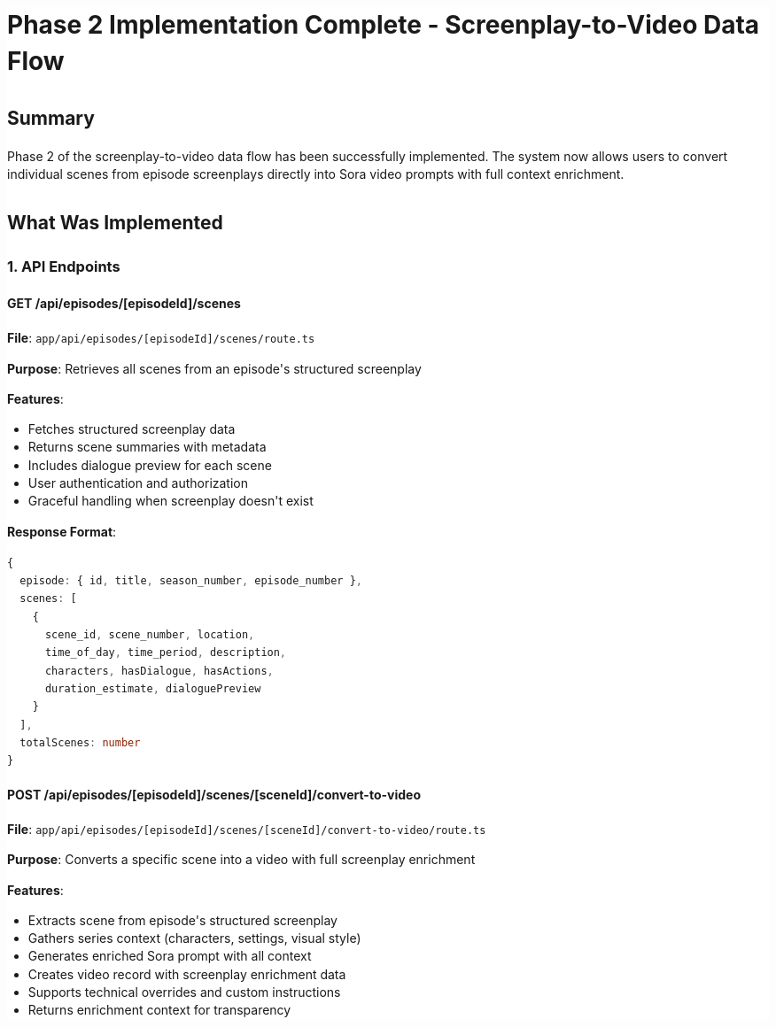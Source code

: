 # Phase 2 Implementation Complete - Screenplay-to-Video Data Flow

## Summary

Phase 2 of the screenplay-to-video data flow has been successfully implemented. The system now allows users to convert individual scenes from episode screenplays directly into Sora video prompts with full context enrichment.

## What Was Implemented

### 1. API Endpoints

#### GET /api/episodes/[episodeId]/scenes
**File**: `app/api/episodes/[episodeId]/scenes/route.ts`

**Purpose**: Retrieves all scenes from an episode's structured screenplay

**Features**:
- Fetches structured screenplay data
- Returns scene summaries with metadata
- Includes dialogue preview for each scene
- User authentication and authorization
- Graceful handling when screenplay doesn't exist

**Response Format**:
```typescript
{
  episode: { id, title, season_number, episode_number },
  scenes: [
    {
      scene_id, scene_number, location,
      time_of_day, time_period, description,
      characters, hasDialogue, hasActions,
      duration_estimate, dialoguePreview
    }
  ],
  totalScenes: number
}
```

#### POST /api/episodes/[episodeId]/scenes/[sceneId]/convert-to-video
**File**: `app/api/episodes/[episodeId]/scenes/[sceneId]/convert-to-video/route.ts`

**Purpose**: Converts a specific scene into a video with full screenplay enrichment

**Features**:
- Extracts scene from episode's structured screenplay
- Gathers series context (characters, settings, visual style)
- Generates enriched Sora prompt with all context
- Creates video record with screenplay enrichment data
- Supports technical overrides and custom instructions
- Returns enrichment context for transparency
